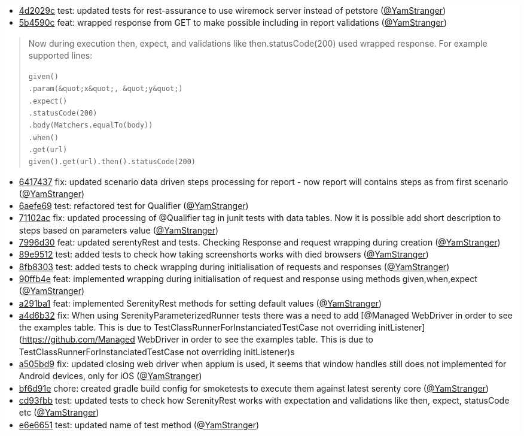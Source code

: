 - [4d2029c](https://github.com/serenity-bdd/serenity-core/commit/4d2029c6b2b6313c1825c80f39acf2b425ec959b) test: updated tests for rest-assurance to use wiremock server instead of petstore ([@YamStranger](https://github.com/YamStranger))
- [5b4590c](https://github.com/serenity-bdd/serenity-core/commit/5b4590c78e6e245091f2a7a2c8faab94b77ce576) feat: wrapped response from GET to make possible including in report validations ([@YamStranger](https://github.com/YamStranger))
 
 > Now during execution then, expect, and validations like then.statusCode(200) used wrapped response.
 > For example supported lines:
 > ```
 > given()
 > .param(&quot;x&quot;, &quot;y&quot;)
 > .expect()
 > .statusCode(200)
 > .body(Matchers.equalTo(body))
 > .when()
 > .get(url)
 > given().get(url).then().statusCode(200)
 > ```
- [6417437](https://github.com/serenity-bdd/serenity-core/commit/64174370c98b6db742fe95e47d8ce25d9de59c96) fix: updated scenario data driven steps processing for report - now report will contains steps as from first scenario ([@YamStranger](https://github.com/YamStranger))
- [6aefe69](https://github.com/serenity-bdd/serenity-core/commit/6aefe6917efc7abf5b1902b77f69a8b70723b914) test: refactored test for Qualifier ([@YamStranger](https://github.com/YamStranger))
- [71102ac](https://github.com/serenity-bdd/serenity-core/commit/71102acf032fd2c5aa6b2919b7f378fbf285da94) fix: updated processing of @Qualifier tag in junit tests with data tables. Now it is possible add short description to steps based on parameters value ([@YamStranger](https://github.com/YamStranger))
- [7996d30](https://github.com/serenity-bdd/serenity-core/commit/7996d30f9977393c77ddf2332f945ae138b07309) feat: updated serentyRest and tests. Checking Response and request wrapping during creation ([@YamStranger](https://github.com/YamStranger))
- [89e9512](https://github.com/serenity-bdd/serenity-core/commit/89e9512d61ebfa1227c9106b774e82176780bb04) test: added tests to check how taking screenshorts works with died browsers ([@YamStranger](https://github.com/YamStranger))
- [8fb8303](https://github.com/serenity-bdd/serenity-core/commit/8fb8303860637e672e26e2ee741c543a320624c4) test: added tests to check wrapping during initialisation of requests and responses ([@YamStranger](https://github.com/YamStranger))
- [90ffb4e](https://github.com/serenity-bdd/serenity-core/commit/90ffb4e6ca2e8926dc3fa19ce82cb21d723fa6a5) feat: implemented wrapping during initialisation of request and response using methods given,when,expect ([@YamStranger](https://github.com/YamStranger))
- [a291ba1](https://github.com/serenity-bdd/serenity-core/commit/a291ba1e4402dbe3acad99bdfc9f88997918c456) feat: implemented SerenityRest methods for setting default values ([@YamStranger](https://github.com/YamStranger))
- [a4d6b32](https://github.com/serenity-bdd/serenity-core/commit/a4d6b324a8c80976961b4312ab75f11980519d62) fix: When using SerenityParameterizedRunner tests there was a need to add [@Managed WebDriver in order to see the examples table. This is due to TestClassRunnerForInstanciatedTestCase not overriding initListener](https://github.com/Managed WebDriver in order to see the examples table. This is due to TestClassRunnerForInstanciatedTestCase not overriding initListener)s
- [a505bd9](https://github.com/serenity-bdd/serenity-core/commit/a505bd9bcc18bde3625c0d0b4b4a86d43416f438) fix: updated closing web driver when appium is used, it seems that window handles still does not implemented for Android devices, only for iOS ([@YamStranger](https://github.com/YamStranger))
- [bf6d91e](https://github.com/serenity-bdd/serenity-core/commit/bf6d91e2f403ea4c5049ea32c72cade8a2f1f2d9) chore: created gradle build config for smoketests to execute them against latest serenty core ([@YamStranger](https://github.com/YamStranger))
- [cd93fbb](https://github.com/serenity-bdd/serenity-core/commit/cd93fbb84276728c5703231817df14edc1a39091) test: updated tests to check how SerenityRest works with expectation and validations like then, expect, statusCode etc ([@YamStranger](https://github.com/YamStranger))
- [e6e6651](https://github.com/serenity-bdd/serenity-core/commit/e6e665143f90393636e44ff85d1f8784f8b3910d) test: updated name of test method ([@YamStranger](https://github.com/YamStranger))
 